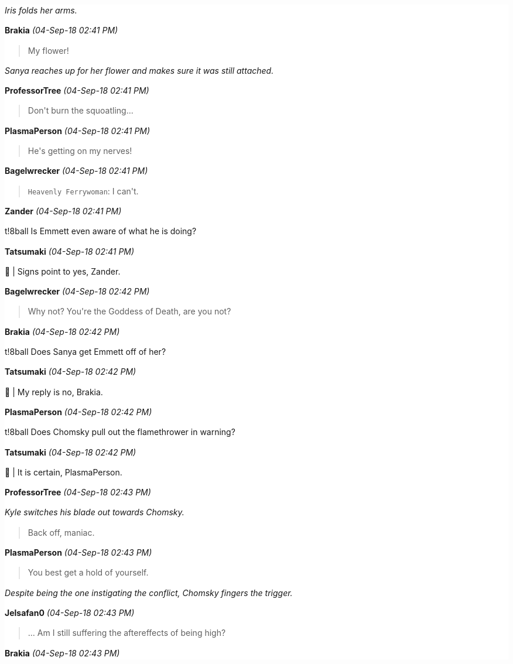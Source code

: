 _Iris folds her arms._

**Brakia** _(04-Sep-18 02:41 PM)_

> My flower!

_Sanya reaches up for her flower and makes sure it was still attached._

**ProfessorTree** _(04-Sep-18 02:41 PM)_

> Don't burn the squoatling...

**PlasmaPerson** _(04-Sep-18 02:41 PM)_

> He's getting on my nerves!

**Bagelwrecker** _(04-Sep-18 02:41 PM)_

> `Heavenly Ferrywoman`: I can't.

**Zander** _(04-Sep-18 02:41 PM)_

t!8ball Is Emmett even aware of what he is doing?

**Tatsumaki** _(04-Sep-18 02:41 PM)_

🎱 | Signs point to yes, Zander.

**Bagelwrecker** _(04-Sep-18 02:42 PM)_

> Why not? You're the Goddess of Death, are you not?

**Brakia** _(04-Sep-18 02:42 PM)_

t!8ball Does Sanya get Emmett off of her?

**Tatsumaki** _(04-Sep-18 02:42 PM)_

🎱 | My reply is no, Brakia.

**PlasmaPerson** _(04-Sep-18 02:42 PM)_

t!8ball Does Chomsky pull out the flamethrower in warning?

**Tatsumaki** _(04-Sep-18 02:42 PM)_

🎱 | It is certain, PlasmaPerson.

**ProfessorTree** _(04-Sep-18 02:43 PM)_

_Kyle switches his blade out towards Chomsky._

> Back off, maniac.

**PlasmaPerson** _(04-Sep-18 02:43 PM)_

> You best get a hold of yourself.

_Despite being the one instigating the conflict, Chomsky fingers the trigger._

**Jelsafan0** _(04-Sep-18 02:43 PM)_

> ... Am I still suffering the aftereffects of being high?

**Brakia** _(04-Sep-18 02:43 PM)_
